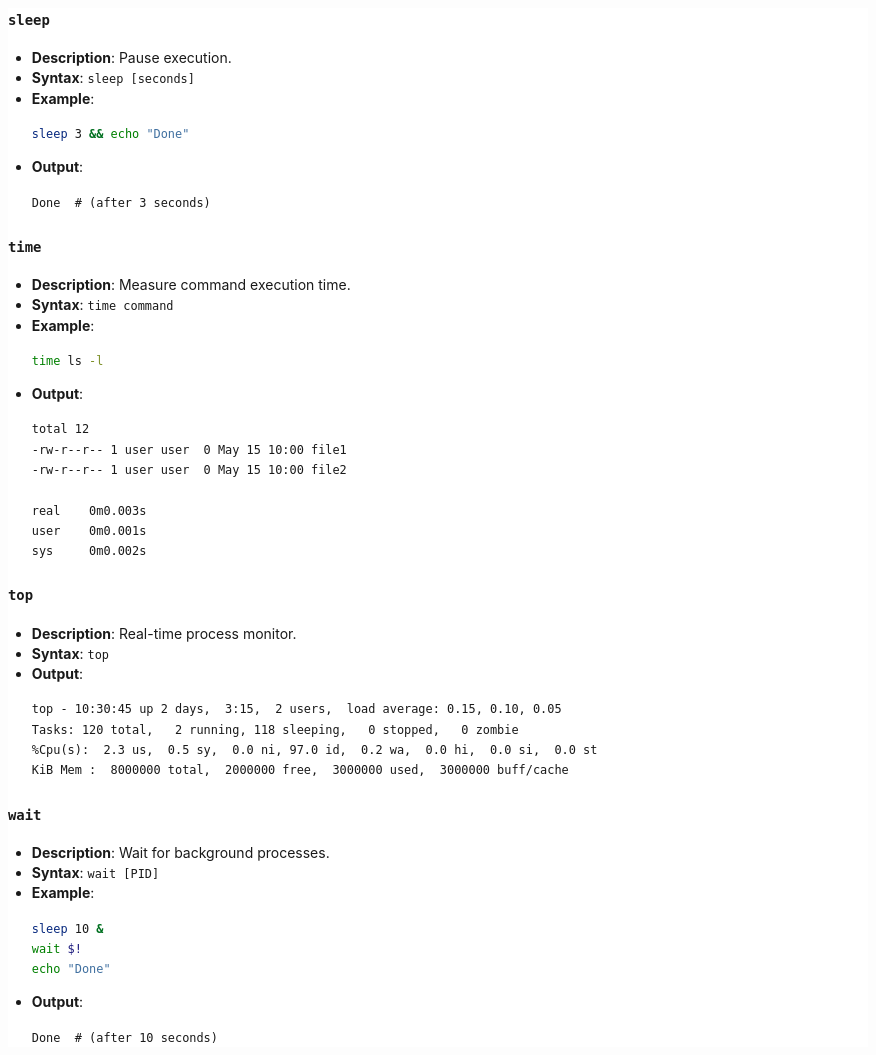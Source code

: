 ### `sleep`
- **Description**: Pause execution.
- **Syntax**: `sleep [seconds]`
- **Example**:
  ```bash
  sleep 3 && echo "Done"
  ```
- **Output**:
  ```
  Done  # (after 3 seconds)
  ```

### `time`
- **Description**: Measure command execution time.
- **Syntax**: `time command`
- **Example**:
  ```bash
  time ls -l
  ```
- **Output**:
  ```
  total 12
  -rw-r--r-- 1 user user  0 May 15 10:00 file1
  -rw-r--r-- 1 user user  0 May 15 10:00 file2

  real    0m0.003s
  user    0m0.001s
  sys     0m0.002s
  ```

### `top`
- **Description**: Real-time process monitor.
- **Syntax**: `top`
- **Output**:
  ```
  top - 10:30:45 up 2 days,  3:15,  2 users,  load average: 0.15, 0.10, 0.05
  Tasks: 120 total,   2 running, 118 sleeping,   0 stopped,   0 zombie
  %Cpu(s):  2.3 us,  0.5 sy,  0.0 ni, 97.0 id,  0.2 wa,  0.0 hi,  0.0 si,  0.0 st
  KiB Mem :  8000000 total,  2000000 free,  3000000 used,  3000000 buff/cache
  ```

### `wait`
- **Description**: Wait for background processes.
- **Syntax**: `wait [PID]`
- **Example**:
  ```bash
  sleep 10 &
  wait $!
  echo "Done"
  ```
- **Output**:
  ```
  Done  # (after 10 seconds)
  ```
